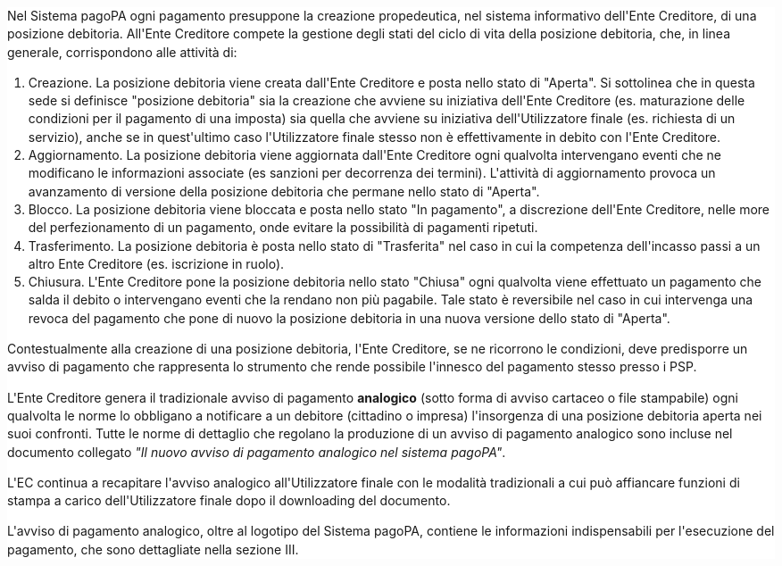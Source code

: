 Nel Sistema pagoPA ogni pagamento presuppone la creazione propedeutica,
nel sistema informativo dell'Ente Creditore, di una posizione debitoria.
All'Ente Creditore compete la gestione degli stati del ciclo di vita
della posizione debitoria, che, in linea generale, corrispondono alle
attività di:

1.  Creazione. La posizione debitoria viene creata dall'Ente Creditore e
    posta nello stato di "Aperta". Si sottolinea che in questa sede si
    definisce "posizione debitoria" sia la creazione che avviene su
    iniziativa dell'Ente Creditore (es. maturazione delle condizioni per
    il pagamento di una imposta) sia quella che avviene su iniziativa
    dell'Utilizzatore finale (es. richiesta di un servizio), anche se in
    quest'ultimo caso l'Utilizzatore finale stesso non è effettivamente
    in debito con l'Ente Creditore.
2.  Aggiornamento. La posizione debitoria viene aggiornata dall'Ente
    Creditore ogni qualvolta intervengano eventi che ne modificano le
    informazioni associate (es sanzioni per decorrenza dei termini).
    L'attività di aggiornamento provoca un avanzamento di versione della
    posizione debitoria che permane nello stato di "Aperta".
3.  Blocco. La posizione debitoria viene bloccata e posta nello stato
    "In pagamento", a discrezione dell'Ente Creditore, nelle more del
    perfezionamento di un pagamento, onde evitare la possibilità di
    pagamenti ripetuti.
4.  Trasferimento. La posizione debitoria è posta nello stato di
    "Trasferita" nel caso in cui la competenza dell'incasso passi a un
    altro Ente Creditore (es. iscrizione in ruolo).
5.  Chiusura. L'Ente Creditore pone la posizione debitoria nello stato
    "Chiusa" ogni qualvolta viene effettuato un pagamento che salda il
    debito o intervengano eventi che la rendano non più pagabile. Tale
    stato è reversibile nel caso in cui intervenga una revoca del
    pagamento che pone di nuovo la posizione debitoria in una nuova
    versione dello stato di "Aperta".

Contestualmente alla creazione di una posizione debitoria, l'Ente
Creditore, se ne ricorrono le condizioni, deve predisporre un avviso di
pagamento che rappresenta lo strumento che rende possibile l'innesco del
pagamento stesso presso i PSP.

L'Ente Creditore genera il tradizionale avviso di pagamento
**analogico** (sotto forma di avviso cartaceo o file stampabile) ogni
qualvolta le norme lo obbligano a notificare a un debitore (cittadino o
impresa) l'insorgenza di una posizione debitoria aperta nei suoi
confronti. Tutte le norme di dettaglio che regolano la produzione di un
avviso di pagamento analogico sono incluse nel documento collegato *"Il
nuovo avviso di pagamento analogico nel sistema pagoPA"*.

L'EC continua a recapitare l'avviso analogico all'Utilizzatore finale
con le modalità tradizionali a cui può affiancare funzioni di stampa a
carico dell'Utilizzatore finale dopo il downloading del documento.

L'avviso di pagamento analogico, oltre al logotipo del Sistema pagoPA,
contiene le informazioni indispensabili per l\'esecuzione del pagamento,
che sono dettagliate nella sezione III.
